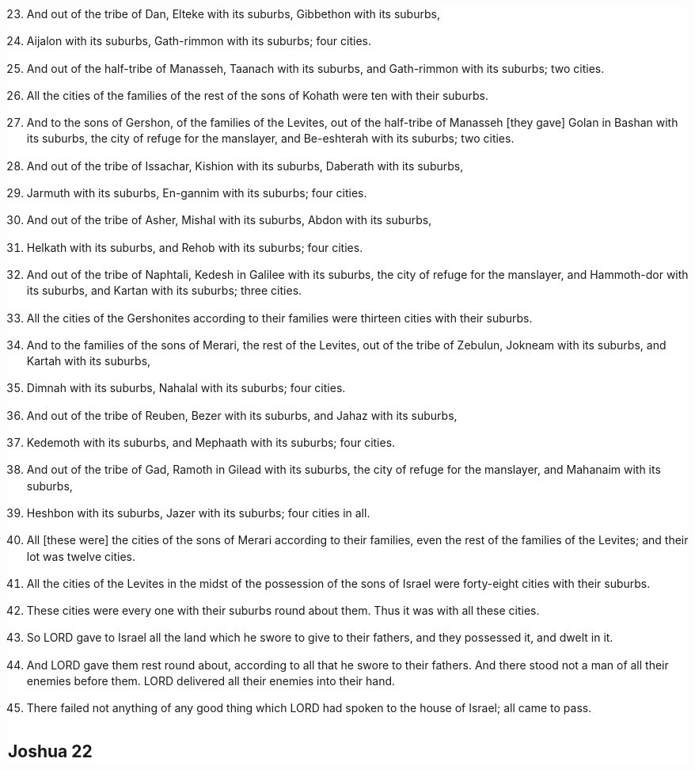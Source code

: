 23. And out of the tribe of Dan, Elteke with its suburbs, Gibbethon with its suburbs,

24. Aijalon with its suburbs, Gath-rimmon with its suburbs; four cities.

25. And out of the half-tribe of Manasseh, Taanach with its suburbs, and Gath-rimmon with its suburbs; two cities.

26. All the cities of the families of the rest of the sons of Kohath were ten with their suburbs.

27. And to the sons of Gershon, of the families of the Levites, out of the half-tribe of Manasseh [they gave] Golan in Bashan with its suburbs, the city of refuge for the manslayer, and Be-eshterah with its suburbs; two cities.

28. And out of the tribe of Issachar, Kishion with its suburbs, Daberath with its suburbs,

29. Jarmuth with its suburbs, En-gannim with its suburbs; four cities.

30. And out of the tribe of Asher, Mishal with its suburbs, Abdon with its suburbs,

31. Helkath with its suburbs, and Rehob with its suburbs; four cities.

32. And out of the tribe of Naphtali, Kedesh in Galilee with its suburbs, the city of refuge for the manslayer, and Hammoth-dor with its suburbs, and Kartan with its suburbs; three cities.

33. All the cities of the Gershonites according to their families were thirteen cities with their suburbs.

34. And to the families of the sons of Merari, the rest of the Levites, out of the tribe of Zebulun, Jokneam with its suburbs, and Kartah with its suburbs,

35. Dimnah with its suburbs, Nahalal with its suburbs; four cities.

36. And out of the tribe of Reuben, Bezer with its suburbs, and Jahaz with its suburbs,

37. Kedemoth with its suburbs, and Mephaath with its suburbs; four cities.

38. And out of the tribe of Gad, Ramoth in Gilead with its suburbs, the city of refuge for the manslayer, and Mahanaim with its suburbs,

39. Heshbon with its suburbs, Jazer with its suburbs; four cities in all.

40. All [these were] the cities of the sons of Merari according to their families, even the rest of the families of the Levites; and their lot was twelve cities.

41. All the cities of the Levites in the midst of the possession of the sons of Israel were forty-eight cities with their suburbs.

42. These cities were every one with their suburbs round about them. Thus it was with all these cities.

43. So LORD gave to Israel all the land which he swore to give to their fathers, and they possessed it, and dwelt in it.

44. And LORD gave them rest round about, according to all that he swore to their fathers. And there stood not a man of all their enemies before them. LORD delivered all their enemies into their hand.

45. There failed not anything of any good thing which LORD had spoken to the house of Israel; all came to pass.

## Joshua 22
